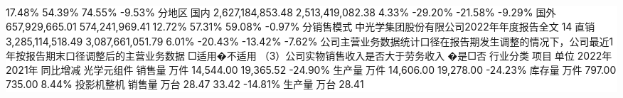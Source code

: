 17.48%
54.39%
74.55%
-9.53%
分地区
国内
2,627,184,853.48
2,513,419,082.38
4.33%
-29.20%
-21.58%
-9.29%
国外
657,929,665.01
574,241,969.41
12.72%
57.31%
59.08%
-0.97%
分销售模式
中光学集团股份有限公司2022年年度报告全文
14
直销
3,285,114,518.49
3,087,661,051.79
6.01%
-20.43%
-13.42%
-7.62%
公司主营业务数据统计口径在报告期发生调整的情况下，公司最近1年按报告期末口径调整后的主营业务数据
□适用�不适用
（3）公司实物销售收入是否大于劳务收入
�是□否
行业分类
项目
单位
2022年
2021年
同比增减
光学元组件
销售量
万件
14,544.00
19,365.52
-24.90%
生产量
万件
14,606.00
19,278.00
-24.23%
库存量
万件
797.00
735.00
8.44%
投影机整机
销售量
万台
28.47
33.42
-14.81%
生产量
万台
28.41